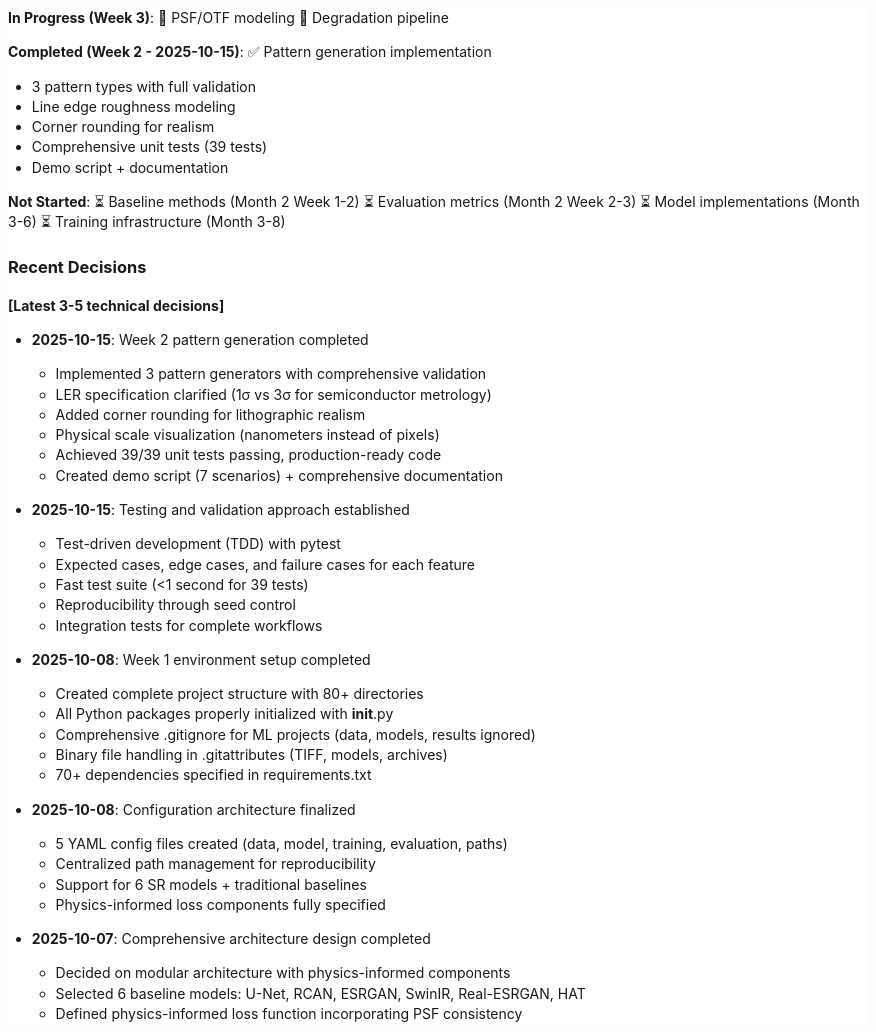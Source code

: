 **In Progress (Week 3)**:
🔄 PSF/OTF modeling
🔄 Degradation pipeline

**Completed (Week 2 - 2025-10-15)**:
✅ Pattern generation implementation
  - 3 pattern types with full validation
  - Line edge roughness modeling
  - Corner rounding for realism
  - Comprehensive unit tests (39 tests)
  - Demo script + documentation

**Not Started**:
⏳ Baseline methods (Month 2 Week 1-2)
⏳ Evaluation metrics (Month 2 Week 2-3)
⏳ Model implementations (Month 3-6)
⏳ Training infrastructure (Month 3-8)

### Recent Decisions
**[Latest 3-5 technical decisions]**

- **2025-10-15**: Week 2 pattern generation completed
  - Implemented 3 pattern generators with comprehensive validation
  - LER specification clarified (1σ vs 3σ for semiconductor metrology)
  - Added corner rounding for lithographic realism
  - Physical scale visualization (nanometers instead of pixels)
  - Achieved 39/39 unit tests passing, production-ready code
  - Created demo script (7 scenarios) + comprehensive documentation

- **2025-10-15**: Testing and validation approach established
  - Test-driven development (TDD) with pytest
  - Expected cases, edge cases, and failure cases for each feature
  - Fast test suite (<1 second for 39 tests)
  - Reproducibility through seed control
  - Integration tests for complete workflows

- **2025-10-08**: Week 1 environment setup completed
  - Created complete project structure with 80+ directories
  - All Python packages properly initialized with __init__.py
  - Comprehensive .gitignore for ML projects (data, models, results ignored)
  - Binary file handling in .gitattributes (TIFF, models, archives)
  - 70+ dependencies specified in requirements.txt

- **2025-10-08**: Configuration architecture finalized
  - 5 YAML config files created (data, model, training, evaluation, paths)
  - Centralized path management for reproducibility
  - Support for 6 SR models + traditional baselines
  - Physics-informed loss components fully specified

- **2025-10-07**: Comprehensive architecture design completed
  - Decided on modular architecture with physics-informed components
  - Selected 6 baseline models: U-Net, RCAN, ESRGAN, SwinIR, Real-ESRGAN, HAT
  - Defined physics-informed loss function incorporating PSF consistency
